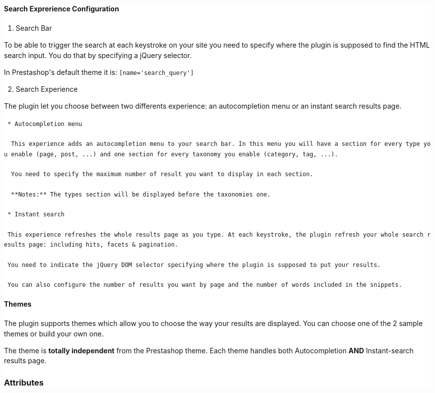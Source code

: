 #### Search Exprerience Configuration

   1. Search Bar

   To be able to trigger the search at each keystroke on your site you need to specify where the plugin is supposed to find the HTML search input. You do that by specifying a jQuery selector.

   In Prestashop's default theme it is: `[name='search_query']`

   2. Search Experience

   The plugin let you choose between two differents experience: an autocompletion menu or an instant search results page.

     * Autocompletion menu

      This experience adds an autocompletion menu to your search bar. In this menu you will have a section for every type you enable (page, post, ...) and one section for every taxonomy you enable (category, tag, ...).

      You need to specify the maximum number of result you want to display in each section.

      **Notes:** The types section will be displayed before the taxonomies one.

     * Instant search

     This experience refreshes the whole results page as you type. At each keystroke, the plugin refresh your whole search results page: including hits, facets & pagination.

     You need to indicate the jQuery DOM selector specifying where the plugin is supposed to put your results.

     You can also configure the number of results you want by page and the number of words included in the snippets.

#### Themes

The plugin supports themes which allow you to choose the way your results are displayed. You can choose one of the 2 sample themes or build your own one.

The theme is **totally independent** from the Prestashop theme. Each theme handles both Autocompletion **AND** Instant-search results page.

### Attributes
